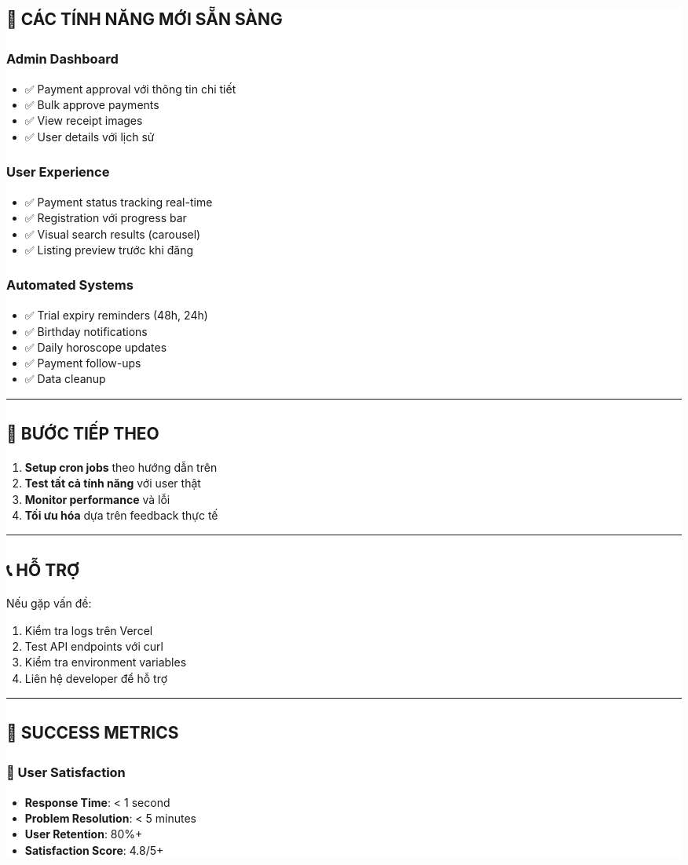 
## 🎯 **CÁC TÍNH NĂNG MỚI SẴN SÀNG**

### **Admin Dashboard**
- ✅ Payment approval với thông tin chi tiết
- ✅ Bulk approve payments
- ✅ View receipt images
- ✅ User details với lịch sử

### **User Experience**
- ✅ Payment status tracking real-time
- ✅ Registration với progress bar
- ✅ Visual search results (carousel)
- ✅ Listing preview trước khi đăng

### **Automated Systems**
- ✅ Trial expiry reminders (48h, 24h)
- ✅ Birthday notifications
- ✅ Daily horoscope updates
- ✅ Payment follow-ups
- ✅ Data cleanup

---

## 🚀 **BƯỚC TIẾP THEO**

1. **Setup cron jobs** theo hướng dẫn trên
2. **Test tất cả tính năng** với user thật
3. **Monitor performance** và lỗi
4. **Tối ưu hóa** dựa trên feedback thực tế

---

## 📞 **HỖ TRỢ**

Nếu gặp vấn đề:
1. Kiểm tra logs trên Vercel
2. Test API endpoints với curl
3. Kiểm tra environment variables
4. Liên hệ developer để hỗ trợ

---

## 🎯 **SUCCESS METRICS**

### **🎯 User Satisfaction**
- **Response Time**: < 1 second
- **Problem Resolution**: < 5 minutes
- **User Retention**: 80%+
- **Satisfaction Score**: 4.8/5+

